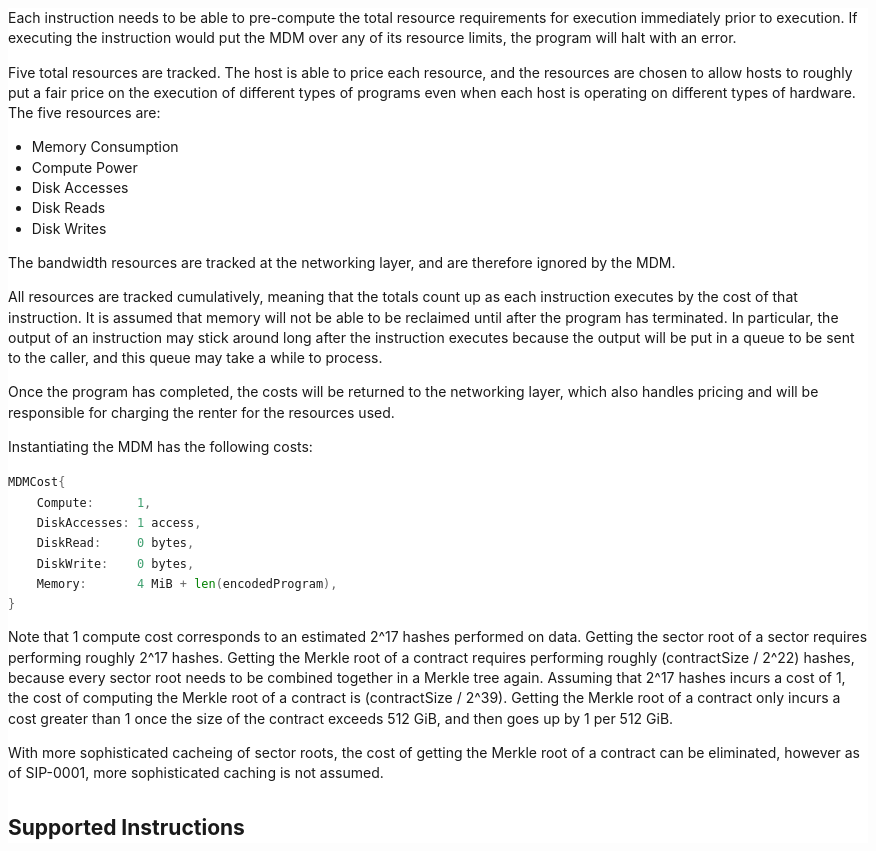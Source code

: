 Each instruction needs to be able to pre-compute the total resource requirements
for execution immediately prior to execution. If executing the instruction would
put the MDM over any of its resource limits, the program will halt with an
error.

Five total resources are tracked. The host is able to price each resource, and
the resources are chosen to allow hosts to roughly put a fair price on the
execution of different types of programs even when each host is operating on
different types of hardware. The five resources are:

* Memory Consumption
* Compute Power
* Disk Accesses
* Disk Reads
* Disk Writes

The bandwidth resources are tracked at the networking layer, and are therefore
ignored by the MDM.

All resources are tracked cumulatively, meaning that the totals count up as each
instruction executes by the cost of that instruction. It is assumed that memory
will not be able to be reclaimed until after the program has terminated. In
particular, the output of an instruction may stick around long after the
instruction executes because the output will be put in a queue to be sent to the
caller, and this queue may take a while to process.

Once the program has completed, the costs will be returned to the networking
layer, which also handles pricing and will be responsible for charging the
renter for the resources used.

Instantiating the MDM has the following costs:

```go
MDMCost{
	Compute:      1,
	DiskAccesses: 1 access,
	DiskRead:     0 bytes,
	DiskWrite:    0 bytes,
	Memory:       4 MiB + len(encodedProgram),
}
```

Note that 1 compute cost corresponds to an estimated 2^17 hashes performed on
data. Getting the sector root of a sector requires performing roughly 2^17
hashes. Getting the Merkle root of a contract requires performing roughly
(contractSize / 2^22) hashes, because every sector root needs to be combined
together in a Merkle tree again. Assuming that 2^17 hashes incurs a cost of 1,
the cost of computing the Merkle root of a contract is (contractSize / 2^39).
Getting the Merkle root of a contract only incurs a cost greater than 1 once the
size of the contract exceeds 512 GiB, and then goes up by 1 per 512 GiB.

With more sophisticated cacheing of sector roots, the cost of getting the Merkle
root of a contract can be eliminated, however as of SIP-0001, more sophisticated
caching is not assumed.

## Supported Instructions
